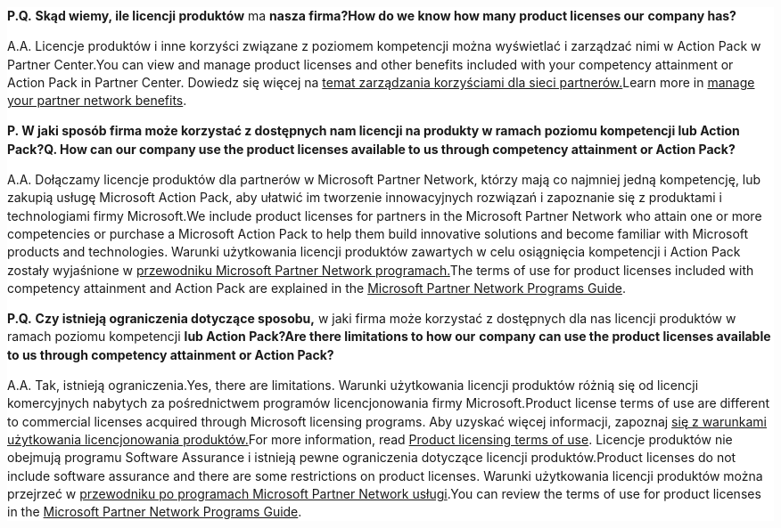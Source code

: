 <span data-ttu-id="a1d03-178">**P.**</span><span class="sxs-lookup"><span data-stu-id="a1d03-178">**Q.**</span></span> <span data-ttu-id="a1d03-179">**Skąd wiemy, ile licencji produktów** ma **nasza firma?**</span><span class="sxs-lookup"><span data-stu-id="a1d03-179">**How do we know how many product licenses our** **company has?**</span></span>

<span data-ttu-id="a1d03-180">A.</span><span class="sxs-lookup"><span data-stu-id="a1d03-180">A.</span></span> <span data-ttu-id="a1d03-181">Licencje produktów i inne korzyści związane z poziomem kompetencji można wyświetlać i zarządzać nimi w Action Pack w Partner Center.</span><span class="sxs-lookup"><span data-stu-id="a1d03-181">You can view and manage product licenses and other benefits included with your competency attainment or Action Pack in Partner Center.</span></span> <span data-ttu-id="a1d03-182">Dowiedz się więcej na [temat zarządzania korzyściami dla sieci partnerów.](manage-your-partner-network-benefits.md)</span><span class="sxs-lookup"><span data-stu-id="a1d03-182">Learn more in [manage your partner network benefits](manage-your-partner-network-benefits.md).</span></span>

<span data-ttu-id="a1d03-183">**P. W jaki sposób firma może korzystać z dostępnych nam licencji na produkty w ramach poziomu kompetencji lub Action Pack?**</span><span class="sxs-lookup"><span data-stu-id="a1d03-183">**Q. How can our company use the product licenses available to us through competency attainment or Action Pack?**</span></span>

<span data-ttu-id="a1d03-184">A.</span><span class="sxs-lookup"><span data-stu-id="a1d03-184">A.</span></span> <span data-ttu-id="a1d03-185">Dołączamy licencje produktów dla partnerów w Microsoft Partner Network, którzy mają co najmniej jedną kompetencję, lub zakupią usługę Microsoft Action Pack, aby ułatwić im tworzenie innowacyjnych rozwiązań i zapoznanie się z produktami i technologiami firmy Microsoft.</span><span class="sxs-lookup"><span data-stu-id="a1d03-185">We include product licenses for partners in the Microsoft Partner Network who attain one or more competencies or purchase a Microsoft Action Pack to help them build innovative solutions and become familiar with Microsoft products and technologies.</span></span> <span data-ttu-id="a1d03-186">Warunki użytkowania licencji produktów zawartych w celu osiągnięcia kompetencji i Action Pack zostały wyjaśnione w [przewodniku Microsoft Partner Network programach.](https://aka.ms/partner-benefits-use-guide)</span><span class="sxs-lookup"><span data-stu-id="a1d03-186">The terms of use for product licenses included with competency attainment and Action Pack are explained in the [Microsoft Partner Network Programs Guide](https://aka.ms/partner-benefits-use-guide).</span></span>

<span data-ttu-id="a1d03-187">**P.**</span><span class="sxs-lookup"><span data-stu-id="a1d03-187">**Q.**</span></span> <span data-ttu-id="a1d03-188">**Czy istnieją ograniczenia dotyczące sposobu,** w jaki firma może korzystać z dostępnych dla nas licencji produktów w ramach poziomu kompetencji **lub Action Pack?**</span><span class="sxs-lookup"><span data-stu-id="a1d03-188">**Are there limitations to how our** **company can use the product licenses available to us through competency attainment or Action Pack?**</span></span>

<span data-ttu-id="a1d03-189">A.</span><span class="sxs-lookup"><span data-stu-id="a1d03-189">A.</span></span> <span data-ttu-id="a1d03-190">Tak, istnieją ograniczenia.</span><span class="sxs-lookup"><span data-stu-id="a1d03-190">Yes, there are limitations.</span></span> <span data-ttu-id="a1d03-191">Warunki użytkowania licencji produktów różnią się od licencji komercyjnych nabytych za pośrednictwem programów licencjonowania firmy Microsoft.</span><span class="sxs-lookup"><span data-stu-id="a1d03-191">Product license terms of use are different to commercial licenses acquired through Microsoft licensing programs.</span></span> <span data-ttu-id="a1d03-192">Aby uzyskać więcej informacji, zapoznaj [się z warunkami użytkowania licencjonowania produktów.](https://www.microsoft.com/licensing)</span><span class="sxs-lookup"><span data-stu-id="a1d03-192">For more information, read [Product licensing terms of use](https://www.microsoft.com/licensing).</span></span>
<span data-ttu-id="a1d03-193">Licencje produktów nie obejmują programu Software Assurance i istnieją pewne ograniczenia dotyczące licencji produktów.</span><span class="sxs-lookup"><span data-stu-id="a1d03-193">Product licenses do not include software assurance and there are some restrictions on product licenses.</span></span> <span data-ttu-id="a1d03-194">Warunki użytkowania licencji produktów można przejrzeć w [przewodniku po programach Microsoft Partner Network usługi](https://aka.ms/partner-benefits-use-guide).</span><span class="sxs-lookup"><span data-stu-id="a1d03-194">You can review the terms of use for product licenses in the [Microsoft Partner Network Programs Guide](https://aka.ms/partner-benefits-use-guide).</span></span>
